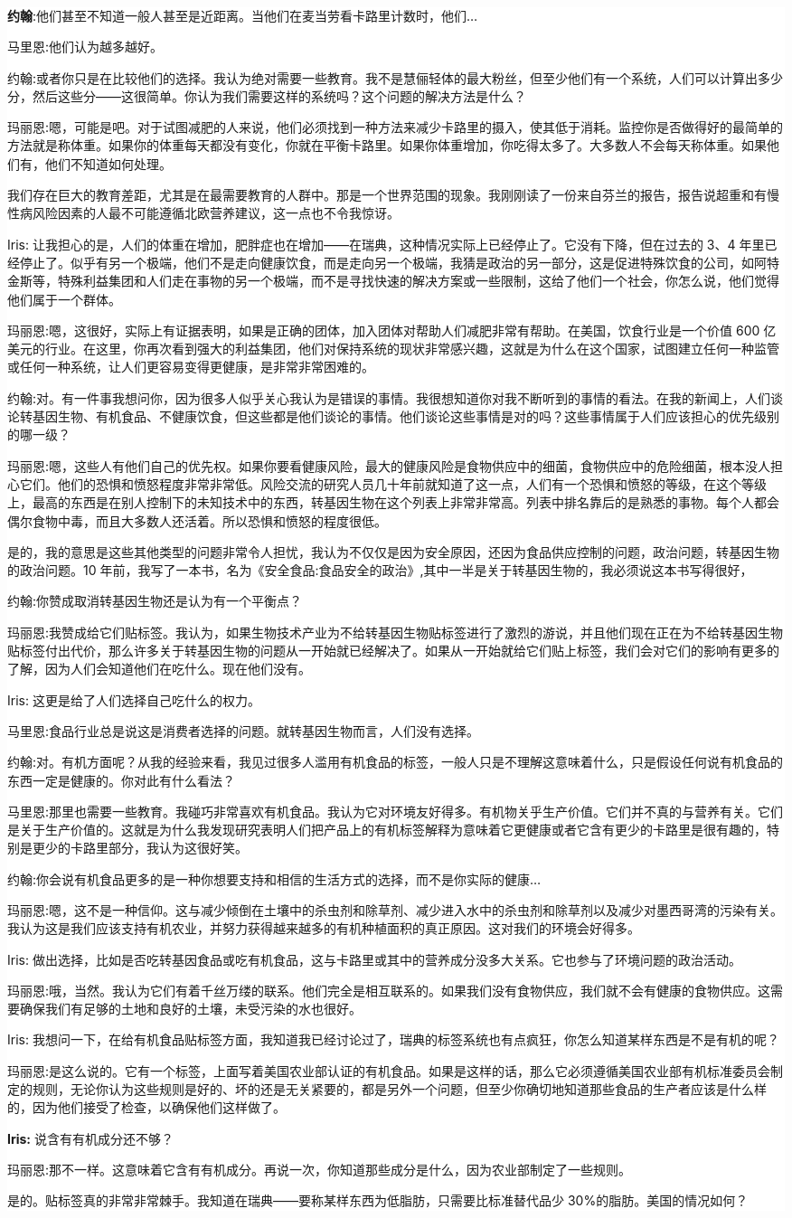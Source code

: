**约翰**:他们甚至不知道一般人甚至是近距离。当他们在麦当劳看卡路里计数时，他们…

马里恩:他们认为越多越好。

约翰:或者你只是在比较他们的选择。我认为绝对需要一些教育。我不是慧俪轻体的最大粉丝，但至少他们有一个系统，人们可以计算出多少分，然后这些分——这很简单。你认为我们需要这样的系统吗？这个问题的解决方法是什么？

玛丽恩:嗯，可能是吧。对于试图减肥的人来说，他们必须找到一种方法来减少卡路里的摄入，使其低于消耗。监控你是否做得好的最简单的方法就是称体重。如果你的体重每天都没有变化，你就在平衡卡路里。如果你体重增加，你吃得太多了。大多数人不会每天称体重。如果他们有，他们不知道如何处理。

我们存在巨大的教育差距，尤其是在最需要教育的人群中。那是一个世界范围的现象。我刚刚读了一份来自芬兰的报告，报告说超重和有慢性病风险因素的人最不可能遵循北欧营养建议，这一点也不令我惊讶。

Iris: 让我担心的是，人们的体重在增加，肥胖症也在增加——在瑞典，这种情况实际上已经停止了。它没有下降，但在过去的 3、4 年里已经停止了。似乎有另一个极端，他们不是走向健康饮食，而是走向另一个极端，我猜是政治的另一部分，这是促进特殊饮食的公司，如阿特金斯等，特殊利益集团和人们走在事物的另一个极端，而不是寻找快速的解决方案或一些限制，这给了他们一个社会，你怎么说，他们觉得他们属于一个群体。

玛丽恩:嗯，这很好，实际上有证据表明，如果是正确的团体，加入团体对帮助人们减肥非常有帮助。在美国，饮食行业是一个价值 600 亿美元的行业。在这里，你再次看到强大的利益集团，他们对保持系统的现状非常感兴趣，这就是为什么在这个国家，试图建立任何一种监管或任何一种系统，让人们更容易变得更健康，是非常非常困难的。

约翰:对。有一件事我想问你，因为很多人似乎关心我认为是错误的事情。我很想知道你对我不断听到的事情的看法。在我的新闻上，人们谈论转基因生物、有机食品、不健康饮食，但这些都是他们谈论的事情。他们谈论这些事情是对的吗？这些事情属于人们应该担心的优先级别的哪一级？

玛丽恩:嗯，这些人有他们自己的优先权。如果你要看健康风险，最大的健康风险是食物供应中的细菌，食物供应中的危险细菌，根本没人担心它们。他们的恐惧和愤怒程度非常非常低。风险交流的研究人员几十年前就知道了这一点，人们有一个恐惧和愤怒的等级，在这个等级上，最高的东西是在别人控制下的未知技术中的东西，转基因生物在这个列表上非常非常高。列表中排名靠后的是熟悉的事物。每个人都会偶尔食物中毒，而且大多数人还活着。所以恐惧和愤怒的程度很低。

是的，我的意思是这些其他类型的问题非常令人担忧，我认为不仅仅是因为安全原因，还因为食品供应控制的问题，政治问题，转基因生物的政治问题。10 年前，我写了一本书，名为《安全食品:食品安全的政治》,其中一半是关于转基因生物的，我必须说这本书写得很好，

约翰:你赞成取消转基因生物还是认为有一个平衡点？

玛丽恩:我赞成给它们贴标签。我认为，如果生物技术产业为不给转基因生物贴标签进行了激烈的游说，并且他们现在正在为不给转基因生物贴标签付出代价，那么许多关于转基因生物的问题从一开始就已经解决了。如果从一开始就给它们贴上标签，我们会对它们的影响有更多的了解，因为人们会知道他们在吃什么。现在他们没有。

Iris: 这更是给了人们选择自己吃什么的权力。

马里恩:食品行业总是说这是消费者选择的问题。就转基因生物而言，人们没有选择。

约翰:对。有机方面呢？从我的经验来看，我见过很多人滥用有机食品的标签，一般人只是不理解这意味着什么，只是假设任何说有机食品的东西一定是健康的。你对此有什么看法？

马里恩:那里也需要一些教育。我碰巧非常喜欢有机食品。我认为它对环境友好得多。有机物关乎生产价值。它们并不真的与营养有关。它们是关于生产价值的。这就是为什么我发现研究表明人们把产品上的有机标签解释为意味着它更健康或者它含有更少的卡路里是很有趣的，特别是更少的卡路里部分，我认为这很好笑。

约翰:你会说有机食品更多的是一种你想要支持和相信的生活方式的选择，而不是你实际的健康…

玛丽恩:嗯，这不是一种信仰。这与减少倾倒在土壤中的杀虫剂和除草剂、减少进入水中的杀虫剂和除草剂以及减少对墨西哥湾的污染有关。我认为这是我们应该支持有机农业，并努力获得越来越多的有机种植面积的真正原因。这对我们的环境会好得多。

Iris: 做出选择，比如是否吃转基因食品或吃有机食品，这与卡路里或其中的营养成分没多大关系。它也参与了环境问题的政治活动。

玛丽恩:哦，当然。我认为它们有着千丝万缕的联系。他们完全是相互联系的。如果我们没有食物供应，我们就不会有健康的食物供应。这需要确保我们有足够的土地和良好的土壤，未受污染的水也很好。

Iris: 我想问一下，在给有机食品贴标签方面，我知道我已经讨论过了，瑞典的标签系统也有点疯狂，你怎么知道某样东西是不是有机的呢？

玛丽恩:是这么说的。它有一个标签，上面写着美国农业部认证的有机食品。如果是这样的话，那么它必须遵循美国农业部有机标准委员会制定的规则，无论你认为这些规则是好的、坏的还是无关紧要的，都是另外一个问题，但至少你确切地知道那些食品的生产者应该是什么样的，因为他们接受了检查，以确保他们这样做了。

**Iris:** 说含有有机成分还不够？

玛丽恩:那不一样。这意味着它含有有机成分。再说一次，你知道那些成分是什么，因为农业部制定了一些规则。

是的。贴标签真的非常非常棘手。我知道在瑞典——要称某样东西为低脂肪，只需要比标准替代品少 30%的脂肪。美国的情况如何？
